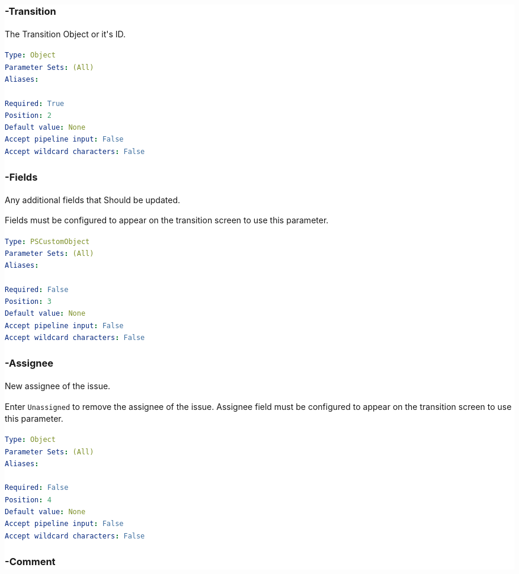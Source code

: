 ### -Transition

The Transition Object or it's ID.

```yaml
Type: Object
Parameter Sets: (All)
Aliases:

Required: True
Position: 2
Default value: None
Accept pipeline input: False
Accept wildcard characters: False
```

### -Fields

Any additional fields that Should be updated.

Fields must be configured to appear on the transition screen to use this parameter.

```yaml
Type: PSCustomObject
Parameter Sets: (All)
Aliases:

Required: False
Position: 3
Default value: None
Accept pipeline input: False
Accept wildcard characters: False
```

### -Assignee

New assignee of the issue.

Enter `Unassigned` to remove the assignee of the issue.
Assignee field must be configured to appear on the transition screen to use this parameter.

```yaml
Type: Object
Parameter Sets: (All)
Aliases:

Required: False
Position: 4
Default value: None
Accept pipeline input: False
Accept wildcard characters: False
```

### -Comment
